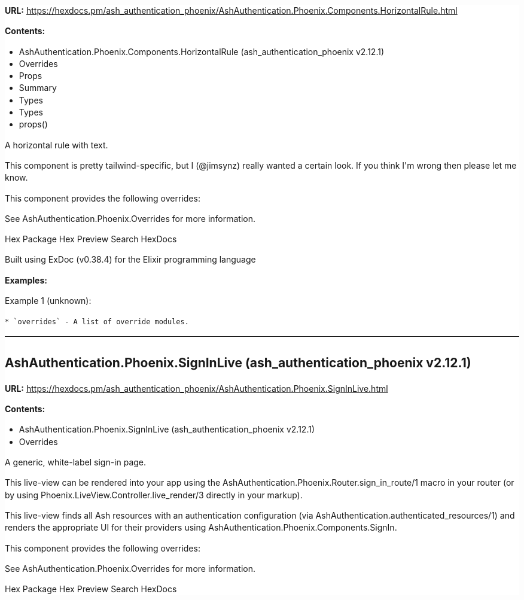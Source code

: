 **URL:** https://hexdocs.pm/ash_authentication_phoenix/AshAuthentication.Phoenix.Components.HorizontalRule.html

**Contents:**
- AshAuthentication.Phoenix.Components.HorizontalRule (ash_authentication_phoenix v2.12.1)
- Overrides
- Props
- Summary
- Types
- Types
- props()

A horizontal rule with text.

This component is pretty tailwind-specific, but I (@jimsynz) really wanted a certain look. If you think I'm wrong then please let me know.

This component provides the following overrides:

See AshAuthentication.Phoenix.Overrides for more information.

Hex Package Hex Preview Search HexDocs

Built using ExDoc (v0.38.4) for the Elixir programming language

**Examples:**

Example 1 (unknown):
```unknown
* `overrides` - A list of override modules.
```

---

## AshAuthentication.Phoenix.SignInLive (ash_authentication_phoenix v2.12.1)

**URL:** https://hexdocs.pm/ash_authentication_phoenix/AshAuthentication.Phoenix.SignInLive.html

**Contents:**
- AshAuthentication.Phoenix.SignInLive (ash_authentication_phoenix v2.12.1)
- Overrides

A generic, white-label sign-in page.

This live-view can be rendered into your app using the AshAuthentication.Phoenix.Router.sign_in_route/1 macro in your router (or by using Phoenix.LiveView.Controller.live_render/3 directly in your markup).

This live-view finds all Ash resources with an authentication configuration (via AshAuthentication.authenticated_resources/1) and renders the appropriate UI for their providers using AshAuthentication.Phoenix.Components.SignIn.

This component provides the following overrides:

See AshAuthentication.Phoenix.Overrides for more information.

Hex Package Hex Preview Search HexDocs

